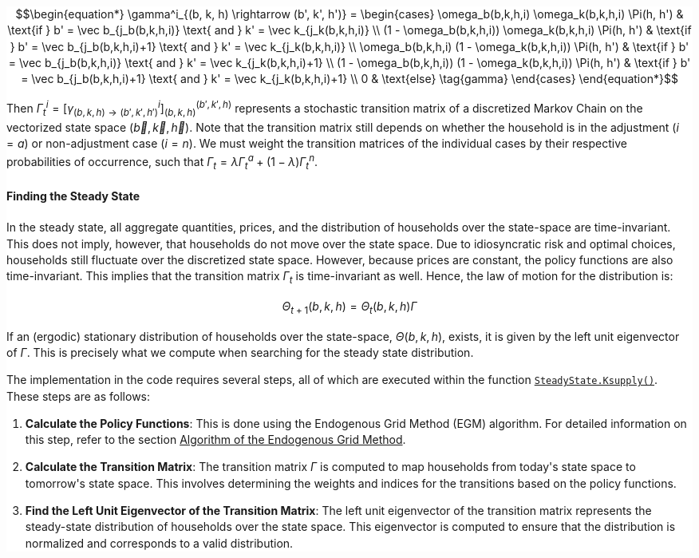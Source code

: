 ```math
\begin{equation*}
    \gamma^i_{(b, k, h) \rightarrow (b', k', h')} =
        \begin{cases}
            \omega_b(b,k,h,i) \omega_k(b,k,h,i) \Pi(h, h') & \text{if } b' = \vec b_{j_b(b,k,h,i)} \text{ and } k' = \vec k_{j_k(b,k,h,i)} \\
            (1 - \omega_b(b,k,h,i)) \omega_k(b,k,h,i) \Pi(h, h') & \text{if } b' = \vec b_{j_b(b,k,h,i)+1} \text{ and } k' = \vec k_{j_k(b,k,h,i)} \\
            \omega_b(b,k,h,i) (1 - \omega_k(b,k,h,i)) \Pi(h, h') & \text{if } b' = \vec b_{j_b(b,k,h,i)} \text{ and } k' = \vec k_{j_k(b,k,h,i)+1} \\
            (1 - \omega_b(b,k,h,i)) (1 - \omega_k(b,k,h,i)) \Pi(h, h') & \text{if } b' = \vec b_{j_b(b,k,h,i)+1} \text{ and } k' = \vec k_{j_k(b,k,h,i)+1} \\
            0 & \text{else} \tag{gamma}
        \end{cases}
\end{equation*}
```

Then $\Gamma_t^i = \left[ \gamma^i_{(b, k, h) \rightarrow (b', k', h')} \right]_{(b, k, h)}^{(b', k', h)}$ represents a stochastic transition matrix of a discretized Markov Chain on the vectorized state space $(\vec b, \vec k, \vec h)$. Note that the transition matrix still depends on whether the household is in the adjustment $(i = a)$ or non-adjustment case $(i = n)$. We must weight the transition matrices of the individual cases by their respective probabilities of occurrence, such that $\Gamma_t = \lambda \Gamma_t^a + (1 - \lambda) \Gamma_t^n$.


#### Finding the Steady State

In the steady state, all aggregate quantities, prices, and the distribution of households over the state-space are time-invariant. This does not imply, however, that households do not move over the state space. Due to idiosyncratic risk and optimal choices, households still fluctuate over the discretized state space. However, because prices are constant, the policy functions are also time-invariant. This implies that the transition matrix $\Gamma_t$ is time-invariant as well. Hence, the law of motion for the distribution is:

```math
\begin{equation*}
    \Theta_{t+1}(b, k, h) = \Theta_t(b, k, h) \Gamma
\end{equation*}
```

If an (ergodic) stationary distribution of households over the state-space, $\Theta (b, k, h)$, exists, it is given by the left unit eigenvector of $\Gamma$. This is precisely what we compute when searching for the steady state distribution.

The implementation in the code requires several steps, all of which are executed within the function [`SteadyState.Ksupply()`](@ref). These steps are as follows:

1. **Calculate the Policy Functions**: This is done using the Endogenous Grid Method (EGM) algorithm. For detailed information on this step, refer to the section [Algorithm of the Endogenous Grid Method](#algorithm-of-the-endogenous-grid-method).

2. **Calculate the Transition Matrix**: The transition matrix $\Gamma$ is computed to map households from today's state space to tomorrow's state space. This involves determining the weights and indices for the transitions based on the policy functions.

3. **Find the Left Unit Eigenvector of the Transition Matrix**: The left unit eigenvector of the transition matrix represents the steady-state distribution of households over the state space. This eigenvector is computed to ensure that the distribution is normalized and corresponds to a valid distribution.
